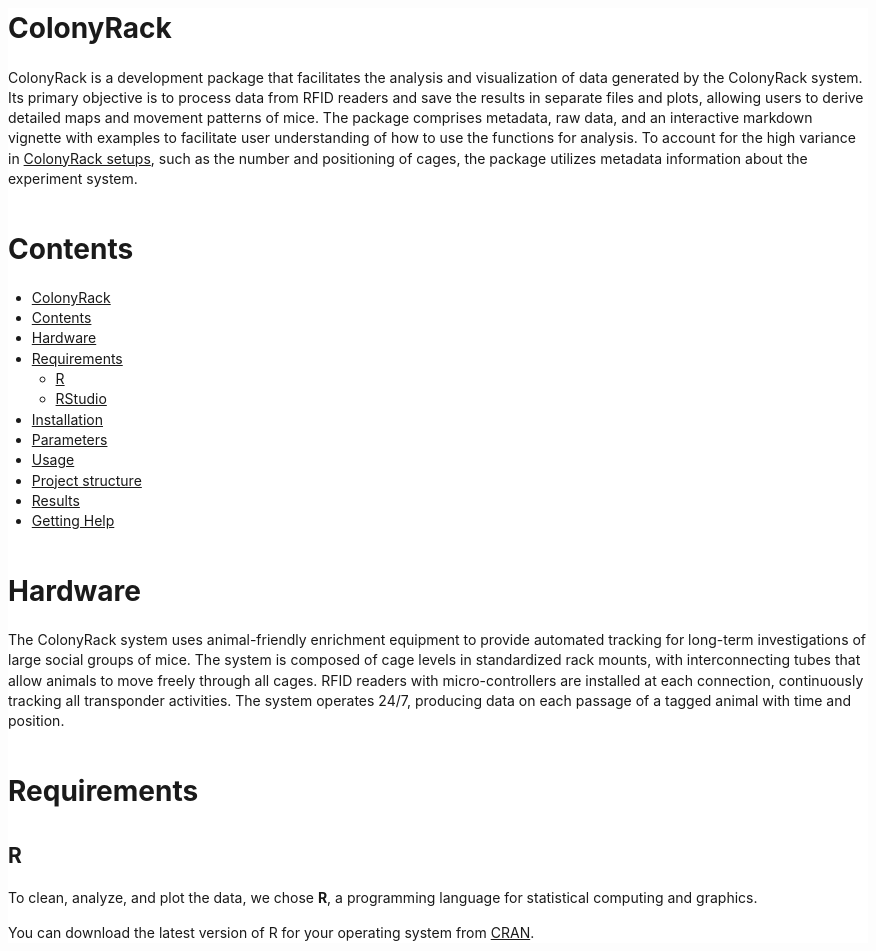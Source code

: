 





[CRAN]: https://cran.rstudio.com/ "CRAN"

[R-for-Windows]: https://cran.rstudio.com/bin/windows/base/ "R for Windows"

[R-for-MacOS]: https://cran.rstudio.com/bin/macosx/ "R for MacOS"

[R-for-Linux]: https://cran.rstudio.com/bin/linux/ "R for Linux"

[RStudio]: https://www.rstudio.com/products/rstudio/ "RStudio"

[RStudio-Desktop]: https://www.rstudio.com/products/rstudio-desktop-pro/download-commercial/ "RStudio-Desktop"

[R-Youtube-widnows]: https://youtu.be/TFGYlKvQEQ4 "How to install R and RStudio on Windows"

[R-Youtube-mac]: https://youtu.be/JqV-USGR6AA "How to install R and RStudio on Windows"

# ColonyRack
ColonyRack is a development package that facilitates the analysis and visualization of data generated by the ColonyRack system. Its primary objective is to process data from RFID readers and save the results in separate files and plots, allowing users to derive detailed maps and movement patterns of mice. The package comprises metadata, raw data, and an interactive markdown vignette with examples to facilitate user understanding of how to use the functions for analysis. To account for the high variance in [ColonyRack setups](#hardware), such as the number and positioning of cages, the package utilizes metadata information about the experiment system.


# Contents 
- [ColonyRack](#colonyrack)
- [Contents](#contents)
- [Hardware](#hardware)
- [Requirements](#requirements)
  - [R](#r)
  - [RStudio](#rstudio)
- [Installation](#installation)
- [Parameters](#parameters)
- [Usage](#usage)
- [Project structure](#project-structure)
- [Results](#results)
- [Getting Help](#getting-help)

# Hardware
The ColonyRack system uses animal-friendly enrichment equipment to provide automated tracking for long-term investigations of large social groups of mice. The system is composed of cage levels in standardized rack mounts, with interconnecting tubes that allow animals to move freely through all cages. RFID readers with micro-controllers are installed at each connection, continuously tracking all transponder activities. The system operates 24/7, producing data on each passage of a tagged animal with time and position.

# Requirements
## R
To clean, analyze, and plot the data, we chose **R**, a programming language for statistical computing and graphics.

You can download the latest version of R for your operating system from [CRAN][CRAN].
